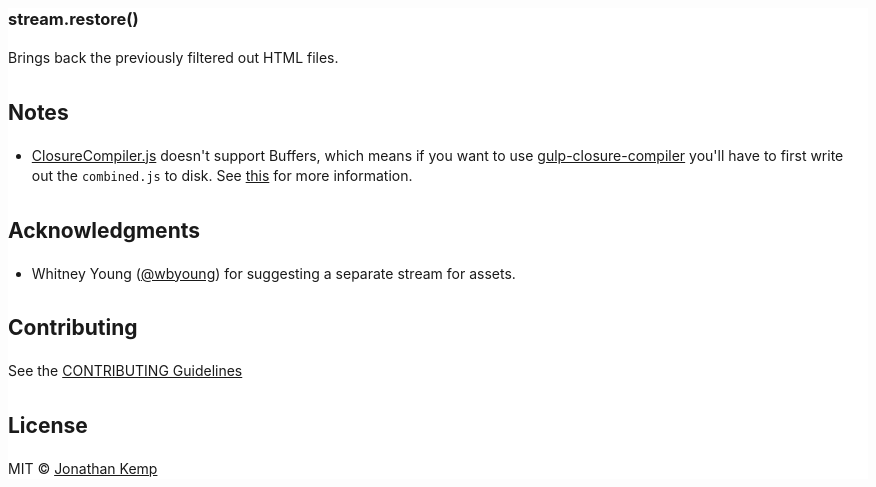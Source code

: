### stream.restore()

Brings back the previously filtered out HTML files.


## Notes

* [ClosureCompiler.js](https://github.com/dcodeIO/ClosureCompiler.js) doesn't support Buffers, which means if you want to use [gulp-closure-compiler](https://github.com/sindresorhus/gulp-closure-compiler) you'll have to first write out the `combined.js` to disk. See [this](https://github.com/dcodeIO/ClosureCompiler.js/issues/11) for more information.


## Acknowledgments

* Whitney Young ([@wbyoung](https://github.com/wbyoung)) for suggesting a separate stream for assets.


## Contributing

See the [CONTRIBUTING Guidelines](https://github.com/jonkemp/gulp-useref/blob/master/CONTRIBUTING.md)


## License

MIT © [Jonathan Kemp](http://jonkemp.com)
